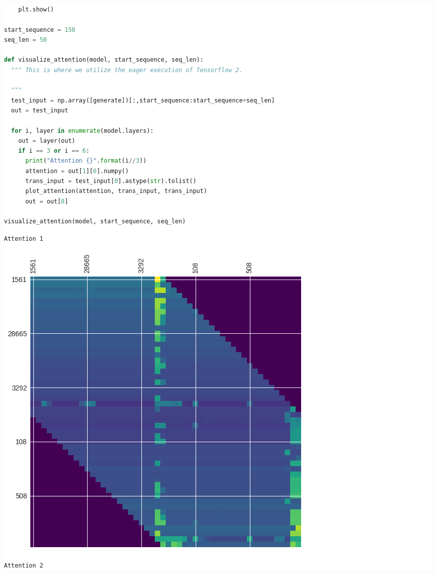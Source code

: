 ```py
    plt.show()

start_sequence = 150
seq_len = 50

def visualize_attention(model, start_sequence, seq_len):
  """ This is where we utilize the eager execution of Tensorflow 2.
  
  """
  test_input = np.array([generate])[:,start_sequence:start_sequence+seq_len]
  out = test_input

  for i, layer in enumerate(model.layers):
    out = layer(out)
    if i == 3 or i == 6:
      print("Attention {}".format(i//3))
      attention = out[1][0].numpy()
      trans_input = test_input[0].astype(str).tolist()
      plot_attention(attention, trans_input, trans_input)
      out = out[0]

visualize_attention(model, start_sequence, seq_len)
```
```
Attention 1
```
![](../../assets/img/project/2021-06-12-music-generation/1.jpg)
```
Attention 2
```